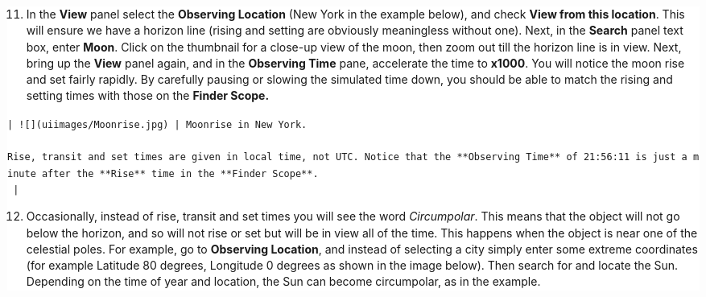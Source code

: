 11.  In the **View** panel select the **Observing Location** (New York in the example below), and check **View from this location**. This will ensure we have a horizon line (rising and setting are obviously meaningless without one). Next, in the **Search** panel text box, enter **Moon**. Click on the thumbnail for a close-up view of the moon, then zoom out till the horizon line is in view. Next, bring up the **View** panel again, and in the **Observing Time** pane, accelerate the time to **x1000**. You will notice the moon rise and set fairly rapidly. By carefully pausing or slowing the simulated time down, you should be able to match the rising and setting times with those on the **Finder Scope.**

    | ![](uiimages/Moonrise.jpg) | Moonrise in New York.

    Rise, transit and set times are given in local time, not UTC. Notice that the **Observing Time** of 21:56:11 is just a minute after the **Rise** time in the **Finder Scope**.
     |

12.  Occasionally, instead of rise, transit and set times you will see the word _Circumpolar_. This means that the object will not go below the horizon, and so will not rise or set but will be in view all of the time. This happens when the object is near one of the celestial poles. For example, go to **Observing Location**, and instead of selecting a city simply enter some extreme coordinates (for example Latitude 80 degrees, Longitude 0 degrees as shown in the image below). Then search for and locate the Sun. Depending on the time of year and location, the Sun can become circumpolar, as in the example.
